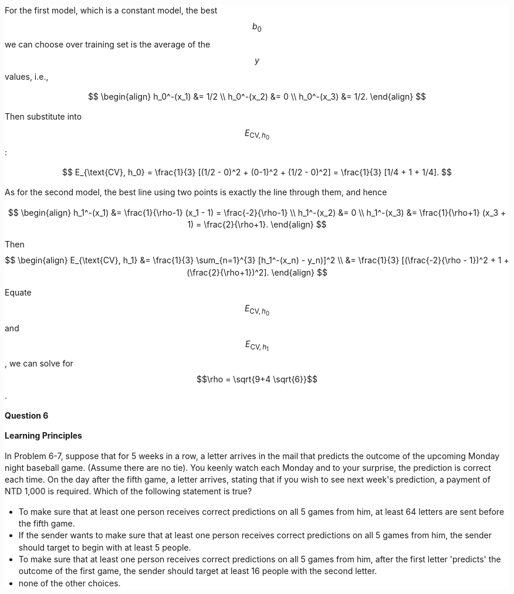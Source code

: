 
For the first model, which is a constant model, the best $$b_0$$ we can choose over training set is the average of the $$y$$ values, i.e.,


$$
\begin{align}
h_0^-(x_1) &= 1/2 \\
h_0^-(x_2) &= 0 \\
h_0^-(x_3) &= 1/2.
\end{align}
$$


Then substitute into $$E_{\text{CV}, h_0}$$:


$$
E_{\text{CV}, h_0} = \frac{1}{3} [(1/2 - 0)^2 + (0-1)^2 + (1/2 - 0)^2] = \frac{1}{3} [1/4 + 1 + 1/4].
$$



As for the second model, the best line using two points is exactly the line through them, and hence


$$
\begin{align}
h_1^-(x_1) &= \frac{1}{\rho-1} (x_1 - 1) = \frac{-2}{\rho-1} \\
h_1^-(x_2) &= 0 \\
h_1^-(x_3) &= \frac{1}{\rho+1} (x_3 + 1) = \frac{2}{\rho+1}.
\end{align}
$$


Then
$$
\begin{align}
E_{\text{CV}, h_1} &= \frac{1}{3} \sum_{n=1}^{3} [h_1^-(x_n) - y_n)]^2 \\
&= \frac{1}{3} [(\frac{-2}{\rho - 1})^2 + 1 + (\frac{2}{\rho+1})^2].
\end{align}
$$


Equate $$E_{\text{CV}, h_0}$$ and $$E_{\text{CV}, h_1}$$, we can solve for $$\rho = \sqrt{9+4 \sqrt{6}}$$.

**Question 6**

**Learning Principles**

In Problem 6-7, suppose that for 5 weeks in a row, a letter arrives in the mail that predicts the outcome of the upcoming Monday night baseball game. (Assume there are no tie). You keenly watch each Monday and to your surprise, the prediction is correct each time. On the day after the fifth game, a letter arrives, stating that if you wish to see next week's prediction, a payment of NTD 1,000 is required. Which of the following statement is true?

- To make sure that at least one person receives correct predictions on all 5 games from him, at least 64 letters are sent before the fifth game.
- If the sender wants to make sure that at least one person receives correct predictions on all 5 games from him, the sender should target to begin with at least 5 people.
- To make sure that at least one person receives correct predictions on all 5 games from him, after the first letter 'predicts' the outcome of the first game, the sender should target at least 16 people with the second letter.
- none of the other choices.
